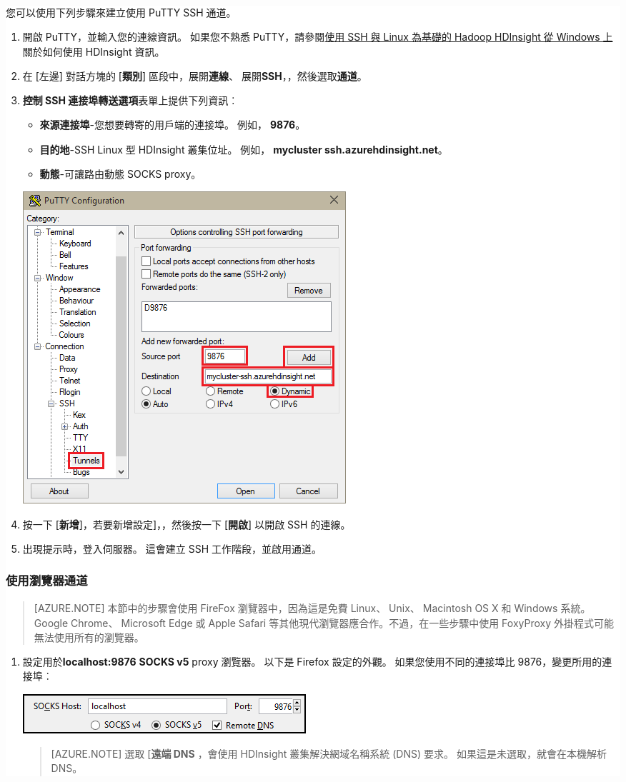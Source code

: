 您可以使用下列步驟來建立使用 PuTTY SSH 通道。

1. 開啟 PuTTY，並輸入您的連線資訊。 如果您不熟悉 PuTTY，請參閱[使用 SSH 與 Linux 為基礎的 Hadoop HDInsight 從 Windows 上](hdinsight-hadoop-linux-use-ssh-windows.md)關於如何使用 HDInsight 資訊。

2. 在 [左邊] 對話方塊的 [**類別**] 區段中，展開**連線**、 展開**SSH**，，然後選取**通道**。

3. **控制 SSH 連接埠轉送選項**表單上提供下列資訊︰

    * **來源連接埠**-您想要轉寄的用戶端的連接埠。 例如， **9876**。

    * **目的地**-SSH Linux 型 HDInsight 叢集位址。 例如， **mycluster ssh.azurehdinsight.net**。

    * **動態**-可讓路由動態 SOCKS proxy。

    ![通道選項的圖像](./media/hdinsight-apache-spark-use-zeppelin-notebook/puttytunnel.png)

4. 按一下 [**新增**]，若要新增設定]，，然後按一下 [**開啟**] 以開啟 SSH 的連線。

5. 出現提示時，登入伺服器。 這會建立 SSH 工作階段，並啟用通道。

### <a name="use-the-tunnel-from-your-browser"></a>使用瀏覽器通道

> [AZURE.NOTE] 本節中的步驟會使用 FireFox 瀏覽器中，因為這是免費 Linux、 Unix、 Macintosh OS X 和 Windows 系統。 Google Chrome、 Microsoft Edge 或 Apple Safari 等其他現代瀏覽器應合作。不過，在一些步驟中使用 FoxyProxy 外掛程式可能無法使用所有的瀏覽器。

1. 設定用於**localhost:9876** **SOCKS v5** proxy 瀏覽器。 以下是 Firefox 設定的外觀。 如果您使用不同的連接埠比 9876，變更所用的連接埠︰

    ![Firefox 設定的圖像](./media/hdinsight-apache-spark-use-zeppelin-notebook/socks.png)

    > [AZURE.NOTE] 選取 [**遠端 DNS** ，會使用 HDInsight 叢集解決網域名稱系統 (DNS) 要求。 如果這是未選取，就會在本機解析 DNS。


[hdinsight-versions]: hdinsight-component-versioning.md
[hdinsight-upload-data]: hdinsight-upload-data.md
[hdinsight-storage]: hdinsight-hadoop-use-blob-storage.md
[azure-purchase-options]: http://azure.microsoft.com/pricing/purchase-options/
[azure-member-offers]: http://azure.microsoft.com/pricing/member-offers/
[azure-free-trial]: http://azure.microsoft.com/pricing/free-trial/
[azure-management-portal]: https://manage.windowsazure.com/
[azure-create-storageaccount]: storage-create-storage-account.md 